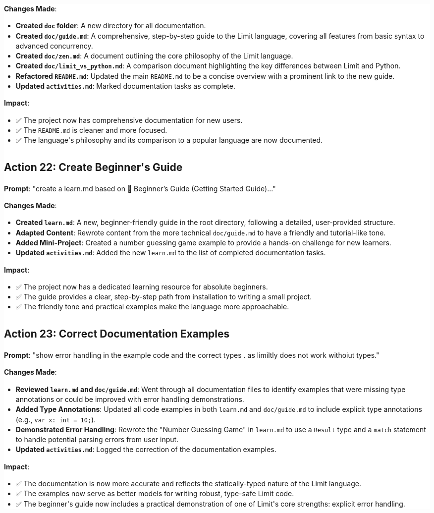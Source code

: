 **Changes Made**:
- **Created `doc` folder**: A new directory for all documentation.
- **Created `doc/guide.md`**: A comprehensive, step-by-step guide to the Limit language, covering all features from basic syntax to advanced concurrency.
- **Created `doc/zen.md`**: A document outlining the core philosophy of the Limit language.
- **Created `doc/limit_vs_python.md`**: A comparison document highlighting the key differences between Limit and Python.
- **Refactored `README.md`**: Updated the main `README.md` to be a concise overview with a prominent link to the new guide.
- **Updated `activities.md`**: Marked documentation tasks as complete.

**Impact**:
- ✅ The project now has comprehensive documentation for new users.
- ✅ The `README.md` is cleaner and more focused.
- ✅ The language's philosophy and its comparison to a popular language are now documented.

## Action 22: Create Beginner's Guide

**Prompt**: "create a learn.md based on 🧭 Beginner’s Guide (Getting Started Guide)..."

**Changes Made**:
- **Created `learn.md`**: A new, beginner-friendly guide in the root directory, following a detailed, user-provided structure.
- **Adapted Content**: Rewrote content from the more technical `doc/guide.md` to have a friendly and tutorial-like tone.
- **Added Mini-Project**: Created a number guessing game example to provide a hands-on challenge for new learners.
- **Updated `activities.md`**: Added the new `learn.md` to the list of completed documentation tasks.

**Impact**:
- ✅ The project now has a dedicated learning resource for absolute beginners.
- ✅ The guide provides a clear, step-by-step path from installation to writing a small project.
- ✅ The friendly tone and practical examples make the language more approachable.

## Action 23: Correct Documentation Examples

**Prompt**: "show error handling in the example code and the correct types . as limiltly does not work withoiut types."

**Changes Made**:
- **Reviewed `learn.md` and `doc/guide.md`**: Went through all documentation files to identify examples that were missing type annotations or could be improved with error handling demonstrations.
- **Added Type Annotations**: Updated all code examples in both `learn.md` and `doc/guide.md` to include explicit type annotations (e.g., `var x: int = 10;`).
- **Demonstrated Error Handling**: Rewrote the "Number Guessing Game" in `learn.md` to use a `Result` type and a `match` statement to handle potential parsing errors from user input.
- **Updated `activities.md`**: Logged the correction of the documentation examples.

**Impact**:
- ✅ The documentation is now more accurate and reflects the statically-typed nature of the Limit language.
- ✅ The examples now serve as better models for writing robust, type-safe Limit code.
- ✅ The beginner's guide now includes a practical demonstration of one of Limit's core strengths: explicit error handling.
